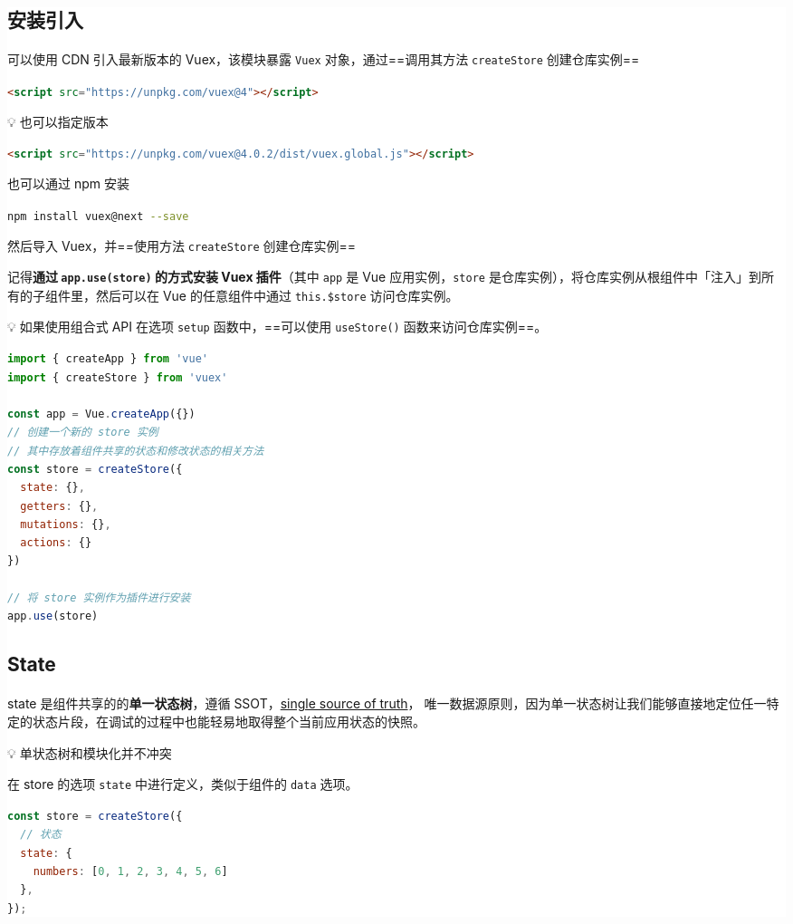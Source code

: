 

## 安装引入

可以使用 CDN 引入最新版本的 Vuex，该模块暴露 `Vuex` 对象，通过==调用其方法 `createStore` 创建仓库实例==

```html
<script src="https://unpkg.com/vuex@4"></script>
```

:bulb: 也可以指定版本

```html
<script src="https://unpkg.com/vuex@4.0.2/dist/vuex.global.js"></script>
```

也可以通过 npm 安装

```bash
npm install vuex@next --save
```

然后导入 Vuex，并==使用方法 `createStore` 创建仓库实例==

记得**通过 `app.use(store)` 的方式安装 Vuex 插件**（其中 `app` 是 Vue 应用实例，`store` 是仓库实例），将仓库实例从根组件中「注入」到所有的子组件里，然后可以在 Vue 的任意组件中通过 `this.$store` 访问仓库实例。

:bulb: 如果使用组合式 API 在选项 `setup` 函数中，==可以使用 `useStore()` 函数来访问仓库实例==。

```js
import { createApp } from 'vue'
import { createStore } from 'vuex'

const app = Vue.createApp({})
// 创建一个新的 store 实例
// 其中存放着组件共享的状态和修改状态的相关方法
const store = createStore({
  state: {},
  getters: {},
  mutations: {},
  actions: {}
})

// 将 store 实例作为插件进行安装
app.use(store)
```



## State

state 是组件共享的的**单一状态树**，遵循 SSOT，[single source of truth](https://en.wikipedia.org/wiki/Single_source_of_truth)， 唯一数据源原则，因为单一状态树让我们能够直接地定位任一特定的状态片段，在调试的过程中也能轻易地取得整个当前应用状态的快照。

:bulb: 单状态树和模块化并不冲突

在 store 的选项 `state` 中进行定义，类似于组件的 `data` 选项。

```js
const store = createStore({
  // 状态
  state: {
    numbers: [0, 1, 2, 3, 4, 5, 6]
  },
});
```
